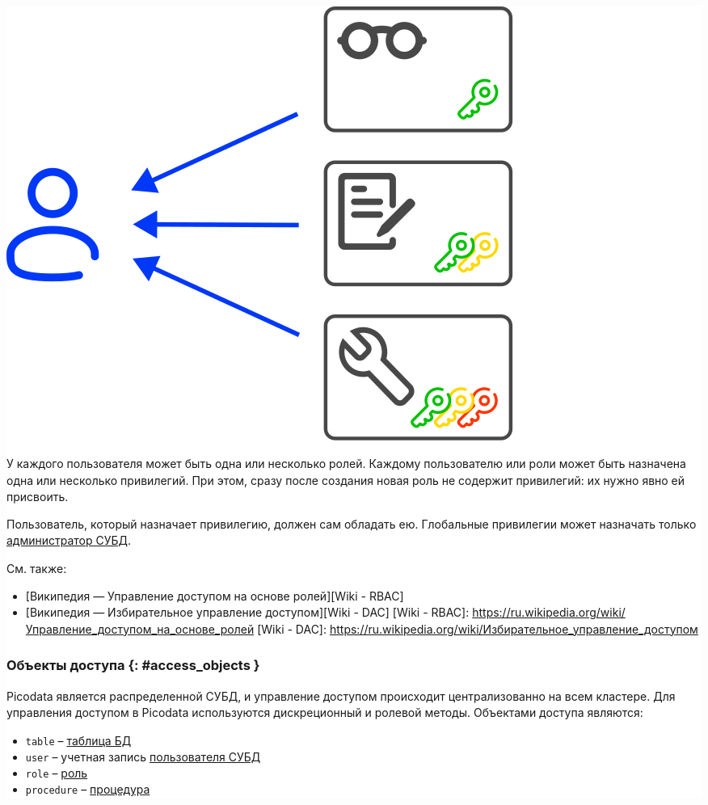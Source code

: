 ![Users and roles](../images/user_roles.svg)

У каждого пользователя может быть одна или несколько ролей. Каждому
пользователю или роли может быть назначена одна или несколько
привилегий. При этом, сразу после создания новая роль не содержит
привилегий: их нужно явно ей присвоить.

Пользователь, который назначает привилегию, должен сам обладать ею.
Глобальные привилегии может назначать только [администратор СУБД](#admin).

См. также:

- [Википедия — Управление доступом на основе ролей][Wiki - RBAC]
- [Википедия — Избирательное управление доступом][Wiki - DAC]
[Wiki - RBAC]: https://ru.wikipedia.org/wiki/Управление_доступом_на_основе_ролей
[Wiki - DAC]: https://ru.wikipedia.org/wiki/Избирательное_управление_доступом

### Объекты доступа {: #access_objects }



Picodata является распределенной СУБД, и управление доступом происходит
централизованно на всем кластере. Для управления доступом в Picodata
используются дискреционный и ролевой методы. Объектами доступа являются:


- `table` – [таблица БД](#tables_access)
- `user` – учетная запись [пользователя СУБД](#users)
- `role` – [роль](#roles)
- `procedure` – [процедура](#proc_access)


[рабочую директорию инстанса]: ../reference/config.md#instance_instance_dir
[Безопасный запуск]: ../tutorial/run.md#secure_run
[`picodata connect`]: ../reference/cli.md#connect
[системных таблиц]: ../architecture/system_tables.md
[u]: #users